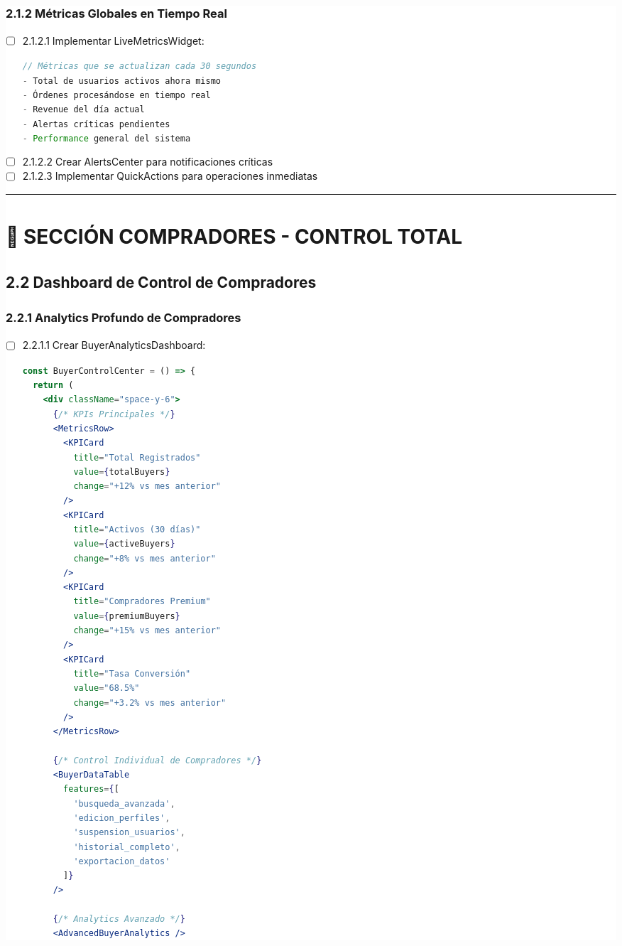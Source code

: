 ### 2.1.2 Métricas Globales en Tiempo Real
- [ ] 2.1.2.1 Implementar LiveMetricsWidget:
  ```jsx
  // Métricas que se actualizan cada 30 segundos
  - Total de usuarios activos ahora mismo
  - Órdenes procesándose en tiempo real  
  - Revenue del día actual
  - Alertas críticas pendientes
  - Performance general del sistema
  ```
- [ ] 2.1.2.2 Crear AlertsCenter para notificaciones críticas
- [ ] 2.1.2.3 Implementar QuickActions para operaciones inmediatas

---

# 👥 SECCIÓN COMPRADORES - CONTROL TOTAL

## 2.2 Dashboard de Control de Compradores

### 2.2.1 Analytics Profundo de Compradores
- [ ] 2.2.1.1 Crear BuyerAnalyticsDashboard:
  ```jsx
  const BuyerControlCenter = () => {
    return (
      <div className="space-y-6">
        {/* KPIs Principales */}
        <MetricsRow>
          <KPICard 
            title="Total Registrados"
            value={totalBuyers}
            change="+12% vs mes anterior"
          />
          <KPICard 
            title="Activos (30 días)"
            value={activeBuyers}
            change="+8% vs mes anterior"
          />
          <KPICard 
            title="Compradores Premium"
            value={premiumBuyers}
            change="+15% vs mes anterior"
          />
          <KPICard 
            title="Tasa Conversión"
            value="68.5%"
            change="+3.2% vs mes anterior"
          />
        </MetricsRow>

        {/* Control Individual de Compradores */}
        <BuyerDataTable 
          features={[
            'busqueda_avanzada',
            'edicion_perfiles',
            'suspension_usuarios', 
            'historial_completo',
            'exportacion_datos'
          ]}
        />

        {/* Analytics Avanzado */}
        <AdvancedBuyerAnalytics />
  ```